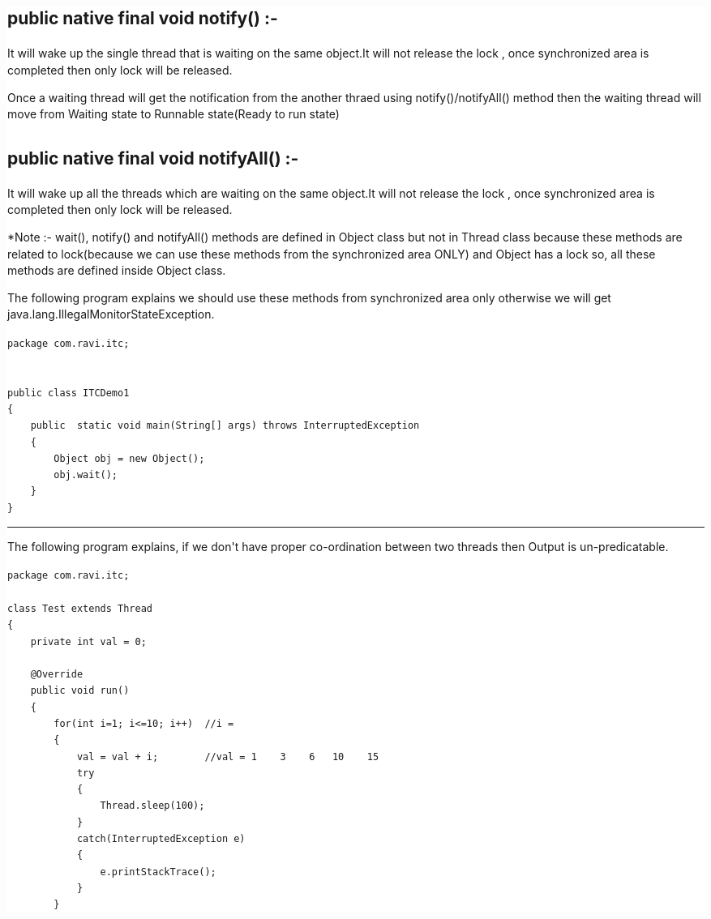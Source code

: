 public native final void notify() :-
-------------------------------------
It will wake up the single thread that is waiting on the same object.It will not release the lock , once synchronized area is completed then only lock will be released.

Once a waiting thread will get the notification from the another thraed using notify()/notifyAll() method then the waiting thread will move from Waiting state to Runnable state(Ready to run state)

public native final void notifyAll() :-
----------------------------------------
It will wake up all the threads which are waiting on the same object.It will not release the lock , once synchronized area is completed then only lock will be released.

*Note :- wait(), notify() and notifyAll() methods are defined in Object class but not in Thread class because these methods are related to lock(because we can use these methods from the synchronized area ONLY) and Object has a lock so, all these methods are defined inside Object class.

The following program explains we should use these methods from synchronized area only otherwise we will get java.lang.IllegalMonitorStateException.

	package com.ravi.itc;
	
	
	public class ITCDemo1 
	{
		public  static void main(String[] args) throws InterruptedException 
		{
		    Object obj = new Object();
		    obj.wait();	
		}
	}
--------------------------------------------------------------
The following program explains, if we don't have proper
co-ordination between two threads then Output is un-predicatable.

	package com.ravi.itc;
	
	class Test extends Thread
	{
		private int val = 0;
		
		@Override
		public void run()
		{
			for(int i=1; i<=10; i++)  //i = 
			{
				val = val + i;        //val = 1    3    6   10    15
				try
				{
					Thread.sleep(100);
				}
				catch(InterruptedException e)
				{
					e.printStackTrace();
				}
			}
		